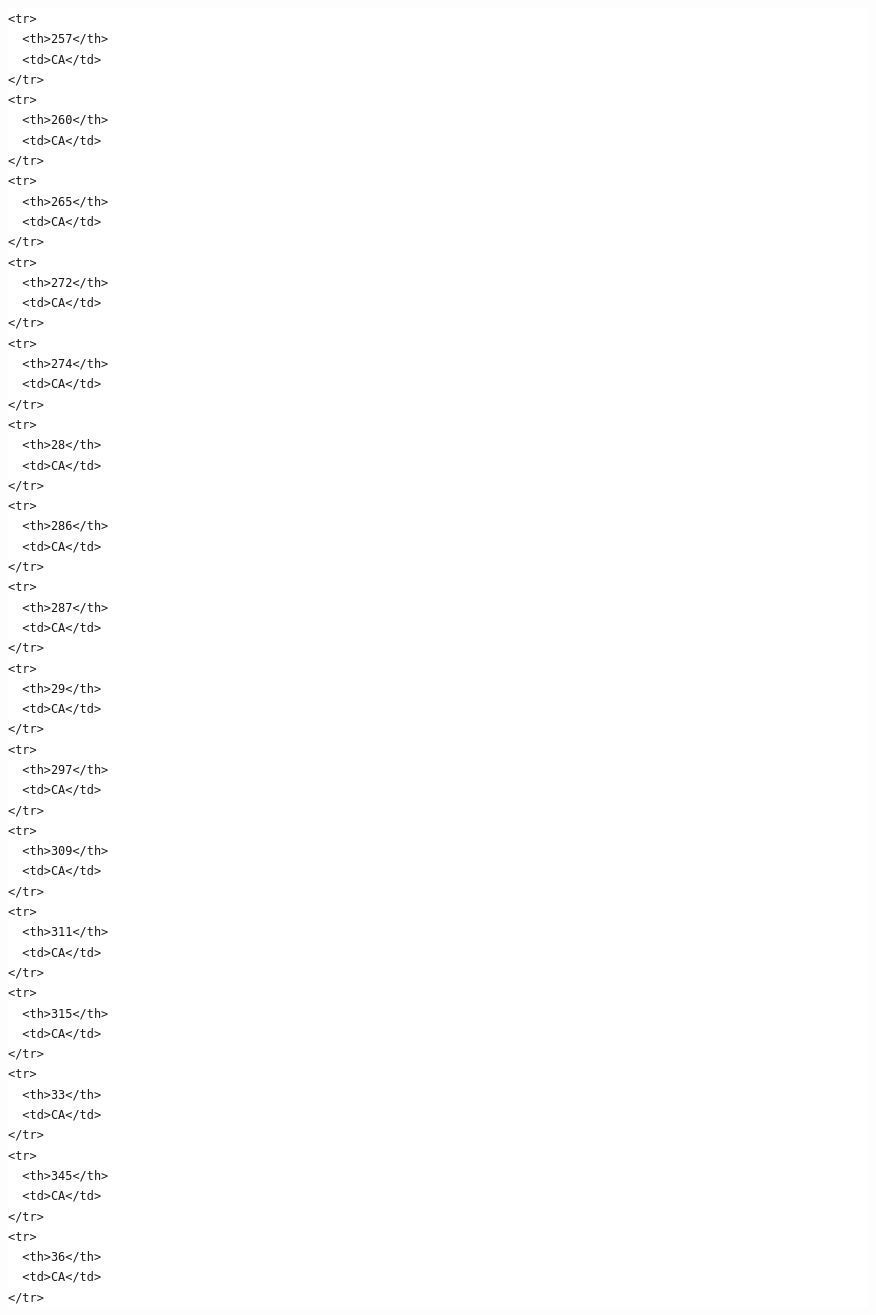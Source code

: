     <tr>
      <th>257</th>
      <td>CA</td>
    </tr>
    <tr>
      <th>260</th>
      <td>CA</td>
    </tr>
    <tr>
      <th>265</th>
      <td>CA</td>
    </tr>
    <tr>
      <th>272</th>
      <td>CA</td>
    </tr>
    <tr>
      <th>274</th>
      <td>CA</td>
    </tr>
    <tr>
      <th>28</th>
      <td>CA</td>
    </tr>
    <tr>
      <th>286</th>
      <td>CA</td>
    </tr>
    <tr>
      <th>287</th>
      <td>CA</td>
    </tr>
    <tr>
      <th>29</th>
      <td>CA</td>
    </tr>
    <tr>
      <th>297</th>
      <td>CA</td>
    </tr>
    <tr>
      <th>309</th>
      <td>CA</td>
    </tr>
    <tr>
      <th>311</th>
      <td>CA</td>
    </tr>
    <tr>
      <th>315</th>
      <td>CA</td>
    </tr>
    <tr>
      <th>33</th>
      <td>CA</td>
    </tr>
    <tr>
      <th>345</th>
      <td>CA</td>
    </tr>
    <tr>
      <th>36</th>
      <td>CA</td>
    </tr>